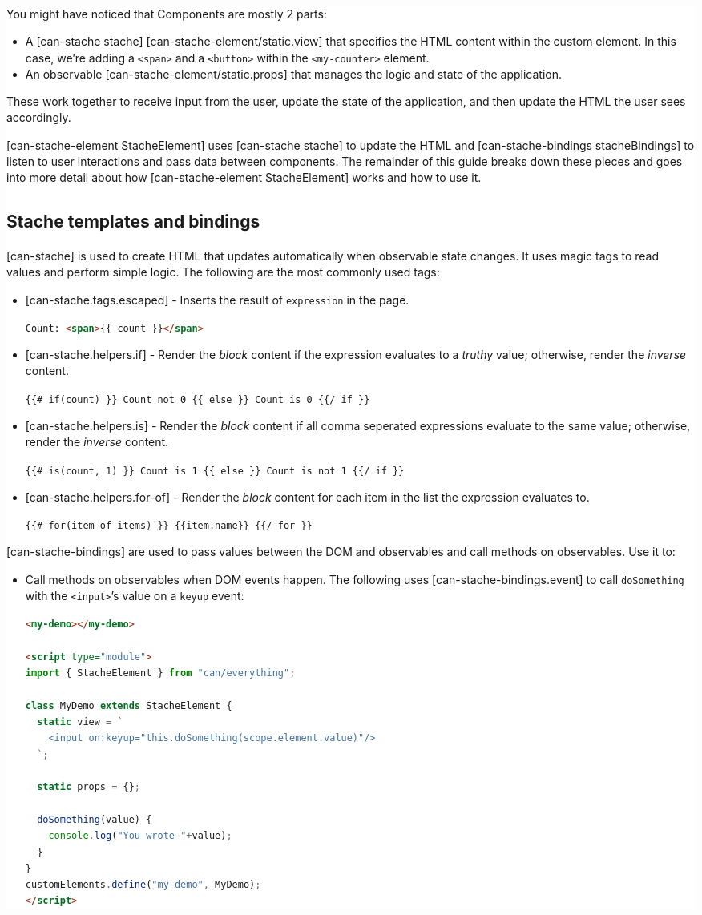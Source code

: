 You might have noticed that Components are mostly 2 parts:

- A [can-stache stache] [can-stache-element/static.view] that specifies the HTML content within the custom element. In this case, we’re adding a `<span>` and a `<button>` within the `<my-counter>` element.
- An <span class='obs'>observable</span> [can-stache-element/static.props] that manages the logic and state of the application.

These work together to receive input from the user, update the state of the application, and then update
the HTML the user sees accordingly.

[can-stache-element StacheElement] uses [can-stache stache] to update the HTML
and [can-stache-bindings stacheBindings] to listen to user interactions and pass data between
components.  The remainder of this guide breaks down these pieces and goes into more detail
about how [can-stache-element StacheElement] works and how to use it.

## Stache templates and bindings

[can-stache] is used to create HTML that updates automatically when observable
state changes. It uses magic tags to read values and perform simple logic. The following
are the most commonly used tags:

- [can-stache.tags.escaped] - Inserts the result of `expression` in the page.
  ```html
  Count: <span>{{ count }}</span>
  ```
- [can-stache.helpers.if] - Render the _block_ content if the expression evaluates
  to a _truthy_ value; otherwise, render the _inverse_ content.
  ```html
  {{# if(count) }} Count not 0 {{ else }} Count is 0 {{/ if }}
  ```
- [can-stache.helpers.is] - Render the _block_ content if all comma seperated expressions
  evaluate to the same value; otherwise, render the _inverse_ content.
  ```html
  {{# is(count, 1) }} Count is 1 {{ else }} Count is not 1 {{/ if }}
  ```
- [can-stache.helpers.for-of] - Render the _block_ content for each item in the list the expression evaluates to.
  ```html
  {{# for(item of items) }} {{item.name}} {{/ for }}
  ```

[can-stache-bindings] are used to pass values between the DOM and observables and call methods on
observables. Use it to:

- Call methods on observables when DOM events happen. The following uses
  [can-stache-bindings.event] to call `doSomething` with the `<input>`’s value on a `keyup` event:
  ```html
  <my-demo></my-demo>

  <script type="module">
  import { StacheElement } from "can/everything";

  class MyDemo extends StacheElement {
    static view = `
      <input on:keyup="this.doSomething(scope.element.value)"/>
    `;

    static props = {};

    doSomething(value) {
      console.log("You wrote "+value);
    }
  }
  customElements.define("my-demo", MyDemo);
  </script>
  ```